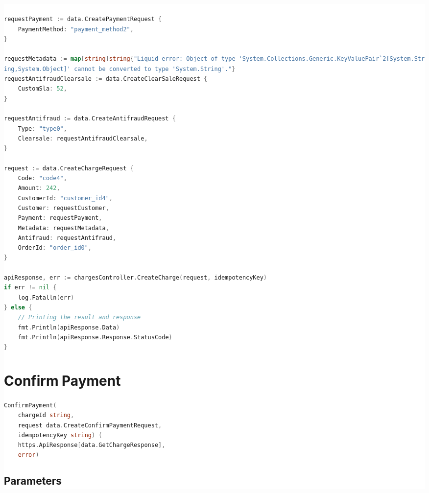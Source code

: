 ```go

requestPayment := data.CreatePaymentRequest { 
    PaymentMethod: "payment_method2",
}

requestMetadata := map[string]string{"Liquid error: Object of type 'System.Collections.Generic.KeyValuePair`2[System.String,System.Object]' cannot be converted to type 'System.String'."}
requestAntifraudClearsale := data.CreateClearSaleRequest { 
    CustomSla: 52,
}

requestAntifraud := data.CreateAntifraudRequest { 
    Type: "type0",
    Clearsale: requestAntifraudClearsale,
}

request := data.CreateChargeRequest { 
    Code: "code4",
    Amount: 242,
    CustomerId: "customer_id4",
    Customer: requestCustomer,
    Payment: requestPayment,
    Metadata: requestMetadata,
    Antifraud: requestAntifraud,
    OrderId: "order_id0",
}

apiResponse, err := chargesController.CreateCharge(request, idempotencyKey)
if err != nil {
    log.Fatalln(err)
} else {
    // Printing the result and response
    fmt.Println(apiResponse.Data)
    fmt.Println(apiResponse.Response.StatusCode)
}
```


# Confirm Payment

```go
ConfirmPayment(
    chargeId string,
    request data.CreateConfirmPaymentRequest,
    idempotencyKey string) (
    https.ApiResponse[data.GetChargeResponse],
    error)
```

## Parameters
